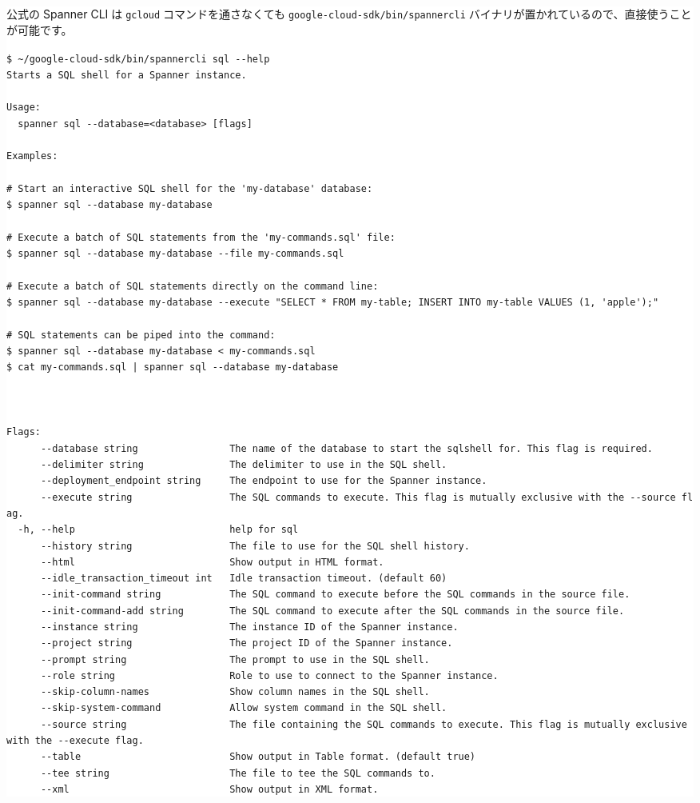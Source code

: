 公式の Spanner CLI は `gcloud` コマンドを通さなくても `google-cloud-sdk/bin/spannercli` バイナリが置かれているので、直接使うことが可能です。

```
$ ~/google-cloud-sdk/bin/spannercli sql --help
Starts a SQL shell for a Spanner instance.

Usage:
  spanner sql --database=<database> [flags]

Examples:

# Start an interactive SQL shell for the 'my-database' database:
$ spanner sql --database my-database

# Execute a batch of SQL statements from the 'my-commands.sql' file:
$ spanner sql --database my-database --file my-commands.sql

# Execute a batch of SQL statements directly on the command line:
$ spanner sql --database my-database --execute "SELECT * FROM my-table; INSERT INTO my-table VALUES (1, 'apple');"

# SQL statements can be piped into the command:
$ spanner sql --database my-database < my-commands.sql
$ cat my-commands.sql | spanner sql --database my-database



Flags:
      --database string                The name of the database to start the sqlshell for. This flag is required.
      --delimiter string               The delimiter to use in the SQL shell.
      --deployment_endpoint string     The endpoint to use for the Spanner instance.
      --execute string                 The SQL commands to execute. This flag is mutually exclusive with the --source flag.
  -h, --help                           help for sql
      --history string                 The file to use for the SQL shell history.
      --html                           Show output in HTML format.
      --idle_transaction_timeout int   Idle transaction timeout. (default 60)
      --init-command string            The SQL command to execute before the SQL commands in the source file.
      --init-command-add string        The SQL command to execute after the SQL commands in the source file.
      --instance string                The instance ID of the Spanner instance.
      --project string                 The project ID of the Spanner instance.
      --prompt string                  The prompt to use in the SQL shell.
      --role string                    Role to use to connect to the Spanner instance.
      --skip-column-names              Show column names in the SQL shell.
      --skip-system-command            Allow system command in the SQL shell.
      --source string                  The file containing the SQL commands to execute. This flag is mutually exclusive with the --execute flag.
      --table                          Show output in Table format. (default true)
      --tee string                     The file to tee the SQL commands to.
      --xml                            Show output in XML format.
```
